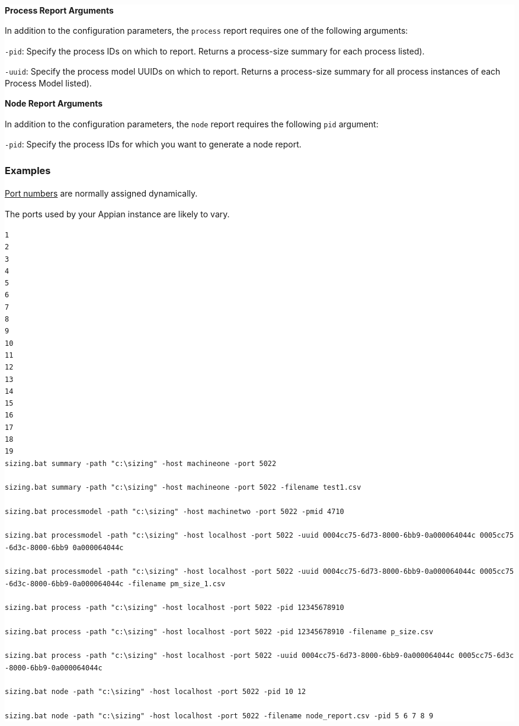 **Process Report Arguments**

In addition to the configuration parameters, the `process` report requires one of the following arguments:

`-pid`: Specify the process IDs on which to report. Returns a process-size summary for each process listed).

`-uuid`: Specify the process model UUIDs on which to report. Returns a process-size summary for all process instances of each Process Model listed).

**Node Report Arguments**

In addition to the configuration parameters, the `node` report requires the following `pid` argument:

`-pid`: Specify the process IDs for which you want to generate a node report.

### Examples

[Port numbers](Port_Usage.html) are normally assigned dynamically.

The ports used by your Appian instance are likely to vary.

```
1
2
3
4
5
6
7
8
9
10
11
12
13
14
15
16
17
18
19
sizing.bat summary -path "c:\sizing" -host machineone -port 5022

sizing.bat summary -path "c:\sizing" -host machineone -port 5022 -filename test1.csv

sizing.bat processmodel -path "c:\sizing" -host machinetwo -port 5022 -pmid 4710

sizing.bat processmodel -path "c:\sizing" -host localhost -port 5022 -uuid 0004cc75-6d73-8000-6bb9-0a000064044c 0005cc75-6d3c-8000-6bb9 0a000064044c

sizing.bat processmodel -path "c:\sizing" -host localhost -port 5022 -uuid 0004cc75-6d73-8000-6bb9-0a000064044c 0005cc75-6d3c-8000-6bb9-0a000064044c -filename pm_size_1.csv

sizing.bat process -path "c:\sizing" -host localhost -port 5022 -pid 12345678910

sizing.bat process -path "c:\sizing" -host localhost -port 5022 -pid 12345678910 -filename p_size.csv

sizing.bat process -path "c:\sizing" -host localhost -port 5022 -uuid 0004cc75-6d73-8000-6bb9-0a000064044c 0005cc75-6d3c-8000-6bb9-0a000064044c

sizing.bat node -path "c:\sizing" -host localhost -port 5022 -pid 10 12

sizing.bat node -path "c:\sizing" -host localhost -port 5022 -filename node_report.csv -pid 5 6 7 8 9
```